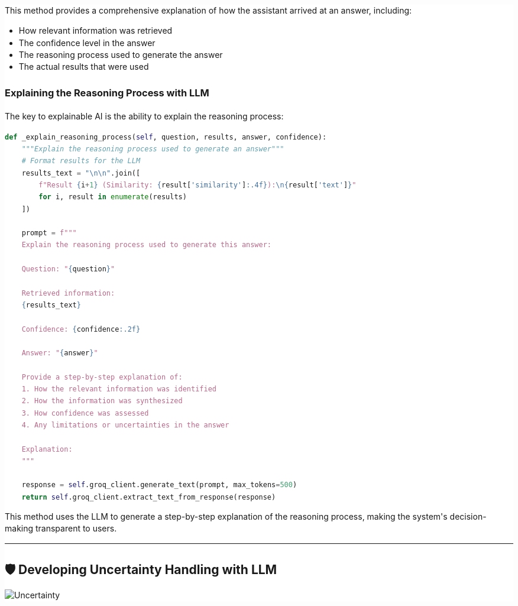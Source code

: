 This method provides a comprehensive explanation of how the assistant arrived at an answer, including:
- How relevant information was retrieved
- The confidence level in the answer
- The reasoning process used to generate the answer
- The actual results that were used

### Explaining the Reasoning Process with LLM

The key to explainable AI is the ability to explain the reasoning process:

```python
def _explain_reasoning_process(self, question, results, answer, confidence):
    """Explain the reasoning process used to generate an answer"""
    # Format results for the LLM
    results_text = "\n\n".join([
        f"Result {i+1} (Similarity: {result['similarity']:.4f}):\n{result['text']}"
        for i, result in enumerate(results)
    ])

    prompt = f"""
    Explain the reasoning process used to generate this answer:

    Question: "{question}"

    Retrieved information:
    {results_text}

    Confidence: {confidence:.2f}

    Answer: "{answer}"

    Provide a step-by-step explanation of:
    1. How the relevant information was identified
    2. How the information was synthesized
    3. How confidence was assessed
    4. Any limitations or uncertainties in the answer

    Explanation:
    """

    response = self.groq_client.generate_text(prompt, max_tokens=500)
    return self.groq_client.extract_text_from_response(response)
```

This method uses the LLM to generate a step-by-step explanation of the reasoning process, making the system's decision-making transparent to users.

---

## 🛡️ Developing Uncertainty Handling with LLM

![Uncertainty](https://media.giphy.com/media/3o7TKsQ8Xb3gcGEgZW/giphy.gif)
